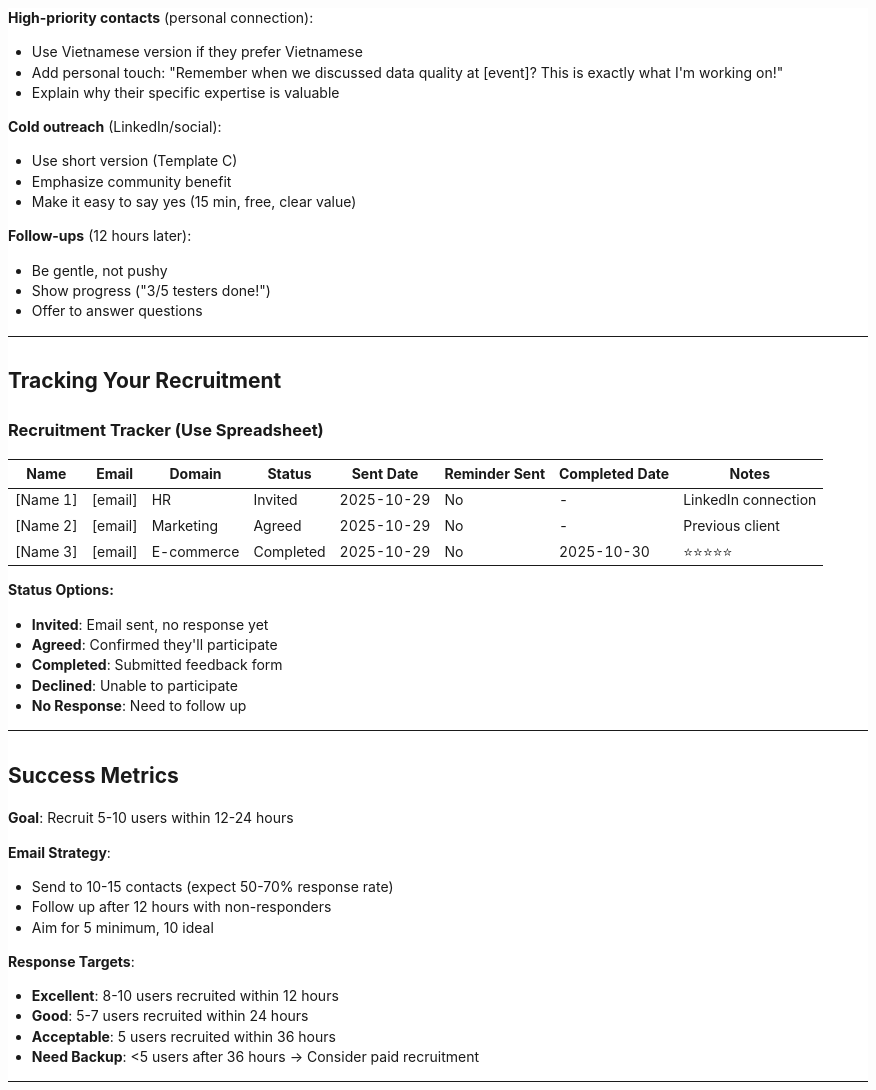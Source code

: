 **High-priority contacts** (personal connection):
- Use Vietnamese version if they prefer Vietnamese
- Add personal touch: "Remember when we discussed data quality at [event]? This is exactly what I'm working on!"
- Explain why their specific expertise is valuable

**Cold outreach** (LinkedIn/social):
- Use short version (Template C)
- Emphasize community benefit
- Make it easy to say yes (15 min, free, clear value)

**Follow-ups** (12 hours later):
- Be gentle, not pushy
- Show progress ("3/5 testers done!")
- Offer to answer questions

---

## Tracking Your Recruitment

### Recruitment Tracker (Use Spreadsheet)

| Name | Email | Domain | Status | Sent Date | Reminder Sent | Completed Date | Notes |
|------|-------|--------|--------|-----------|---------------|----------------|-------|
| [Name 1] | [email] | HR | Invited | 2025-10-29 | No | - | LinkedIn connection |
| [Name 2] | [email] | Marketing | Agreed | 2025-10-29 | No | - | Previous client |
| [Name 3] | [email] | E-commerce | Completed | 2025-10-29 | No | 2025-10-30 | ⭐⭐⭐⭐⭐ |

**Status Options:**
- **Invited**: Email sent, no response yet
- **Agreed**: Confirmed they'll participate
- **Completed**: Submitted feedback form
- **Declined**: Unable to participate
- **No Response**: Need to follow up

---

## Success Metrics

**Goal**: Recruit 5-10 users within 12-24 hours

**Email Strategy**:
- Send to 10-15 contacts (expect 50-70% response rate)
- Follow up after 12 hours with non-responders
- Aim for 5 minimum, 10 ideal

**Response Targets**:
- **Excellent**: 8-10 users recruited within 12 hours
- **Good**: 5-7 users recruited within 24 hours
- **Acceptable**: 5 users recruited within 36 hours
- **Need Backup**: <5 users after 36 hours → Consider paid recruitment

---